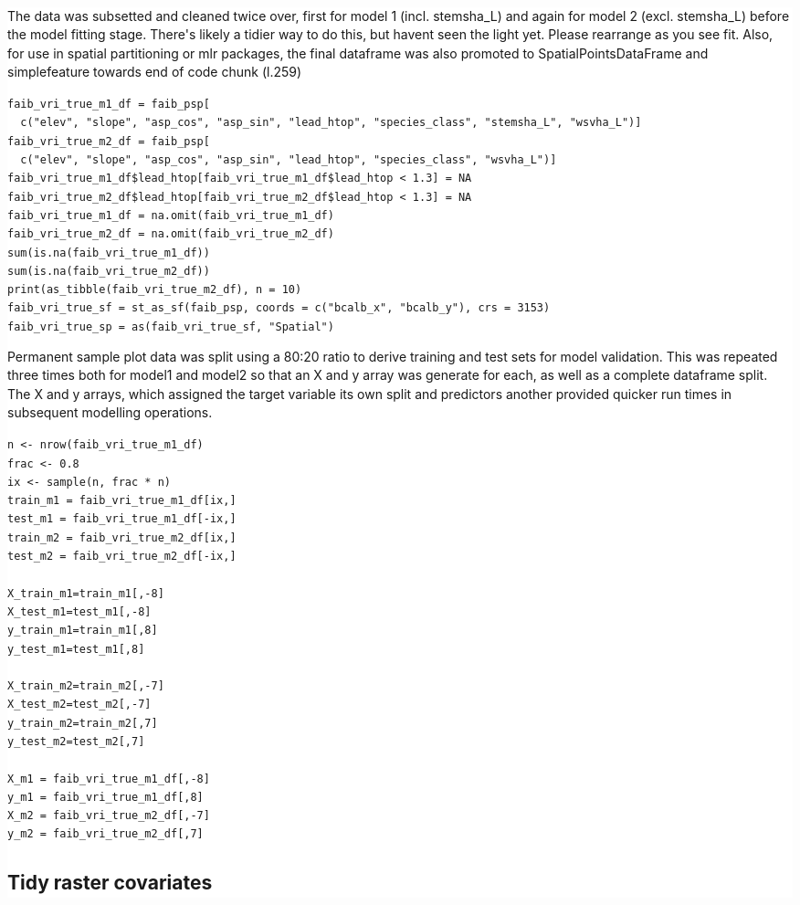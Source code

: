 The data was subsetted and cleaned twice over, first for model 1 (incl. stemsha_L) and again for model 2 (excl. stemsha_L) before the model fitting stage. There's likely a tidier way to do this, but havent seen the light yet. Please rearrange as you see fit. Also, for use in spatial partitioning or mlr packages, the final dataframe was also promoted to SpatialPointsDataFrame and simplefeature towards end of code chunk (l.259)

```{r eval=TRUE, echo=TRUE, error=FALSE, message=FALSE, warning=FALSE}
faib_vri_true_m1_df = faib_psp[
  c("elev", "slope", "asp_cos", "asp_sin", "lead_htop", "species_class", "stemsha_L", "wsvha_L")]
faib_vri_true_m2_df = faib_psp[
  c("elev", "slope", "asp_cos", "asp_sin", "lead_htop", "species_class", "wsvha_L")] 
faib_vri_true_m1_df$lead_htop[faib_vri_true_m1_df$lead_htop < 1.3] = NA
faib_vri_true_m2_df$lead_htop[faib_vri_true_m2_df$lead_htop < 1.3] = NA
faib_vri_true_m1_df = na.omit(faib_vri_true_m1_df)
faib_vri_true_m2_df = na.omit(faib_vri_true_m2_df)
sum(is.na(faib_vri_true_m1_df))
sum(is.na(faib_vri_true_m2_df))
print(as_tibble(faib_vri_true_m2_df), n = 10)
faib_vri_true_sf = st_as_sf(faib_psp, coords = c("bcalb_x", "bcalb_y"), crs = 3153)
faib_vri_true_sp = as(faib_vri_true_sf, "Spatial")
```

Permanent sample plot data was split using a 80:20 ratio to derive training and test sets for model validation. This was repeated three times both for model1 and model2 so that an X and y array was generate for each, as well as a complete dataframe split. The X and y arrays, which assigned the target variable its own split and predictors another provided quicker run times in subsequent modelling operations.

```{r eval=TRUE, echo=TRUE, error=FALSE, message=FALSE, warning=FALSE}
n <- nrow(faib_vri_true_m1_df)
frac <- 0.8
ix <- sample(n, frac * n)
train_m1 = faib_vri_true_m1_df[ix,]
test_m1 = faib_vri_true_m1_df[-ix,]
train_m2 = faib_vri_true_m2_df[ix,]
test_m2 = faib_vri_true_m2_df[-ix,]

X_train_m1=train_m1[,-8]
X_test_m1=test_m1[,-8]
y_train_m1=train_m1[,8]
y_test_m1=test_m1[,8]

X_train_m2=train_m2[,-7]
X_test_m2=test_m2[,-7]
y_train_m2=train_m2[,7]
y_test_m2=test_m2[,7]

X_m1 = faib_vri_true_m1_df[,-8]
y_m1 = faib_vri_true_m1_df[,8]
X_m2 = faib_vri_true_m2_df[,-7]
y_m2 = faib_vri_true_m2_df[,7]
```

## Tidy raster covariates
